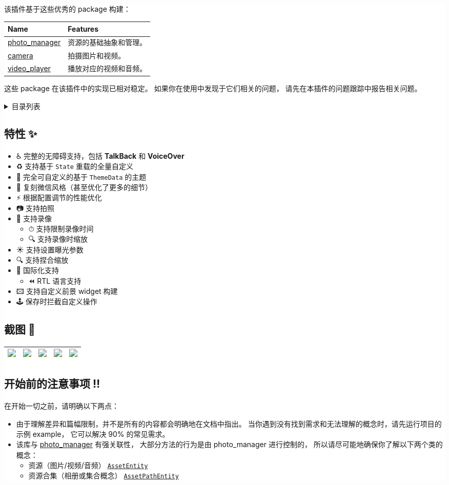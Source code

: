 该插件基于这些优秀的 package 构建：

| Name                               | Features    |
|:-----------------------------------|:------------|
| [photo_manager][photo_manager pub] | 资源的基础抽象和管理。 |
| [camera][camera pub]               | 拍摄图片和视频。    |
| [video_player][video_player pub]   | 播放对应的视频和音频。 |

这些 package 在该插件中的实现已相对稳定。
如果你在使用中发现于它们相关的问题，
请先在本插件的问题跟踪中报告相关问题。

<details><summary>目录列表</summary></details>

## 特性 ✨

- ♿ 完整的无障碍支持，包括 **TalkBack** 和 **VoiceOver**
- ♻️ 支持基于 `State` 重载的全量自定义
- 🎏 完全可自定义的基于 `ThemeData` 的主题
- 💚 复刻微信风格（甚至优化了更多的细节）
- ⚡️ 根据配置调节的性能优化
- 📷 支持拍照
- 🎥 支持录像
  - ⏱ 支持限制录像时间
  - 🔍 支持录像时缩放
- ☀️ 支持设置曝光参数
- 🔍️ 支持捏合缩放
- 💱 国际化支持
  - ⏪ RTL 语言支持
- 🖾 支持自定义前景 widget 构建
- 🕹️ 保存时拦截自定义操作

## 截图 📸

| ![](https://pic.alexv525.com/202310181547760.jpg) | ![](https://pic.alexv525.com/202310181547670.jpg) | ![](https://pic.alexv525.com/202310181547132.jpg) | ![](https://pic.alexv525.com/202310181547726.jpg) | ![](https://pic.alexv525.com/202310181548711.jpg) |
|---------------------------------------------------|---------------------------------------------------|---------------------------------------------------|---------------------------------------------------|---------------------------------------------------|

## 开始前的注意事项 ‼️

在开始一切之前，请明确以下两点：
- 由于理解差异和篇幅限制，并不是所有的内容都会明确地在文档中指出。
  当你遇到没有找到需求和无法理解的概念时，请先运行项目的示例 example，
  它可以解决 90% 的常见需求。
- 该库与 [photo_manager][photo_manager pub] 有强关联性，
  大部分方法的行为是由 photo_manager 进行控制的，
  所以请尽可能地确保你了解以下两个类的概念：
  - 资源（图片/视频/音频） [`AssetEntity`](https://pub.flutter-io.cn/documentation/photo_manager/latest/photo_manager/AssetEntity-class.html)
  - 资源合集（相册或集合概念） [`AssetPathEntity`](https://pub.flutter-io.cn/documentation/photo_manager/latest/photo_manager/AssetPathEntity-class.html)


[wechat_assets_picker pub]: https://pub.flutter-io.cn/packages/wechat_assets_picker
[photo_manager pub]: https://pub.flutter-io.cn/packages/photo_manager
[camera pub]: https://pub.flutter-io.cn/packages/camera
[video_player pub]: https://pub.flutter-io.cn/packages/video_player
[迁移指南]: https://github.com/fluttercandies/flutter_wechat_camera_picker/blob/main/guides/migration_guide.md
[photo_manager API 文档]: https://pub.flutter-io.cn/documentation/photo_manager/latest/